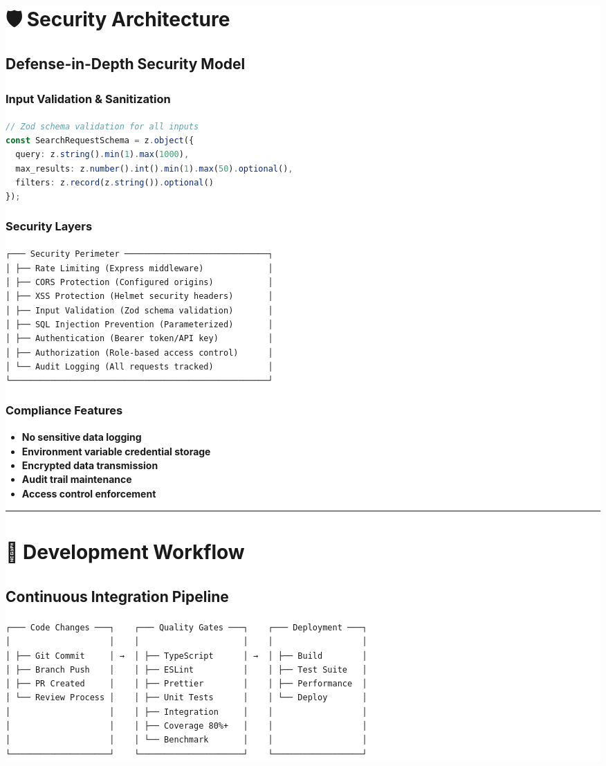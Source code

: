 
# 🛡️ Security Architecture

## Defense-in-Depth Security Model

### Input Validation & Sanitization
```typescript
// Zod schema validation for all inputs
const SearchRequestSchema = z.object({
  query: z.string().min(1).max(1000),
  max_results: z.number().int().min(1).max(50).optional(),
  filters: z.record(z.string()).optional()
});
```

### Security Layers
```ascii
┌─── Security Perimeter ─────────────────────────────┐
│ ├── Rate Limiting (Express middleware)             │
│ ├── CORS Protection (Configured origins)           │
│ ├── XSS Protection (Helmet security headers)       │
│ ├── Input Validation (Zod schema validation)       │
│ ├── SQL Injection Prevention (Parameterized)       │
│ ├── Authentication (Bearer token/API key)          │
│ ├── Authorization (Role-based access control)      │
│ └── Audit Logging (All requests tracked)           │
└────────────────────────────────────────────────────┘
```

### Compliance Features
- **No sensitive data logging**
- **Environment variable credential storage**
- **Encrypted data transmission**
- **Audit trail maintenance**
- **Access control enforcement**

---

# 🔄 Development Workflow

## Continuous Integration Pipeline

```ascii
┌─── Code Changes ───┐    ┌─── Quality Gates ───┐    ┌─── Deployment ───┐
│                    │    │                     │    │                  │
│ ├── Git Commit     │ →  │ ├── TypeScript      │ →  │ ├── Build        │
│ ├── Branch Push    │    │ ├── ESLint          │    │ ├── Test Suite   │
│ ├── PR Created     │    │ ├── Prettier        │    │ ├── Performance  │
│ └── Review Process │    │ ├── Unit Tests      │    │ └── Deploy       │
│                    │    │ ├── Integration     │    │                  │
│                    │    │ ├── Coverage 80%+   │    │                  │
│                    │    │ └── Benchmark       │    │                  │
└────────────────────┘    └─────────────────────┘    └──────────────────┘
```
